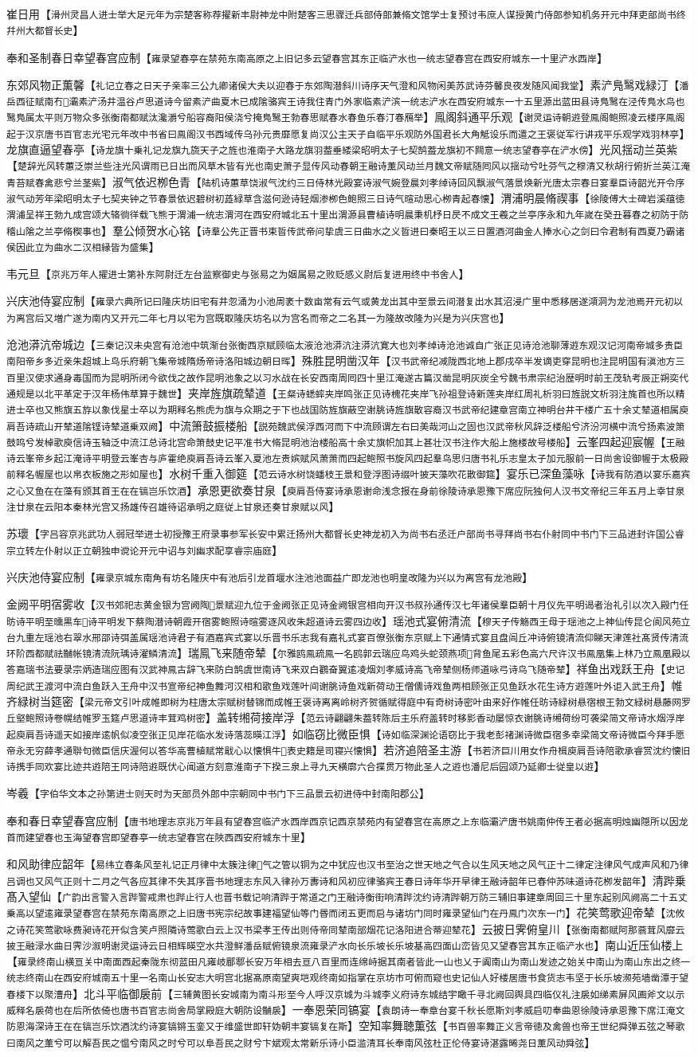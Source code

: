 崔日用【`滑州灵昌人进士举大足元年为宗楚客称荐擢新丰尉神龙中附楚客三思骤迁兵部侍郎兼脩文馆学士复预讨韦庶人谋授黄门侍郎参知机务开元中拜吏部尚书终幷州大都督长史`】  

奉和圣制春日幸望春宫应制【`雍录望春亭在禁苑东南高原之上旧记多云望春宫其东正临浐水也一统志望春宫在西安府城东一十里浐水西岸`】  

东郊风物正薫馨【`礼记立春之日天子亲率三公九卿诸侯大夫以迎春于东郊陶潜斜川诗序天气澄和风物闲美苏武诗芬馨良夜发随风闻我堂`】素浐鳬鹥戏緑汀【`潘岳西征赋南冇灞素浐汤井温谷卢思道诗今留素浐曲夏木已成隂骆宾王诗我住青门外家临素浐滨一统志浐水在西安府城东一十五里源出蓝田县诗鳬鹥在泾传鳬水鸟也鹥鳬属太平则万物众多张衡南都赋汰瀺灂兮船容裔阳侯浇兮掩鳬鹥王勃春思赋春水春鱼乐春汀春鴈举`】鳯阁斜通平乐观【`谢灵运诗朝逰登鳯阁鲍照凌云楼序鳯阁起于汉京唐书百官志光宅元年改中书省曰鳯阁汉书西域传乌孙元贵靡愿复尚汉公主天子自临平乐观防外国君长大角觝设乐而遣之王褒従军行讲戎平乐观学戏羽林亭`】龙旗直逼望春亭【`诗龙旗十乗礼记龙旗九旒天子之旌也淮南子大路龙旗羽葢垂緌梁昭明太子七契鹄葢龙旗初不闗意一统志望春亭在浐水傍`】光风揺动兰英紫【`楚辞光风转蕙泛崇兰些注光风谓雨已日出而风草木皆有光也南史萧子显传风动春朝王融诗薫风动兰月魏文帝赋随囘风以揺动兮吐芬气之穆清又秋胡行俯折兰英江淹青苔赋春禽悲兮兰茎紫`】淑气依迟栁色青【`陆机诗蕙草饶淑气沈约三日侍林光殿宴诗淑气婉登晨刘孝绰诗回风飘淑气落景焕新光唐太宗春日宴羣臣诗韶光开令序淑气动芳年梁昭明太子七契夹钟之节春景依迟碧树初蕋緑草含滋何逊诗轻烟渗栁色鲍照三日诗气暄动思心栁青起春懐`】渭浦明晨脩禊事【`徐陵傅大士碑岩溪蕴徳渭浦呈祥王勃九成宫颂大辂徜徉载飞熊于渭浦一统志渭河在西安府城北五十里出渭源县曹植诗明晨秉机杼日昃不成文王羲之兰亭序永和九年嵗在癸丑暮春之初防于防稽山隂之兰亭脩稧事也`】羣公倾贺水心铭【`诗羣公先正晋书束晢传武帝问挚虞三日曲水之义晢进曰秦昭王以三日置酒河曲金人捧水心之剑曰令君制有西夏乃霸诸侯因此立为曲水二汉相縁皆为盛集`】  

韦元旦【`京兆万年人擢进士第补东阿尉迁左台监察御史与张易之为姻属易之败贬感义尉后复进用终中书舍人`】  

兴庆池侍宴应制【`雍录六典所记曰隆庆坊旧宅有井忽涌为小池周袤十数亩常有云气或黄龙出其中至景云间潜复出水其沼浸广里中悉移居遂澒洞为龙池焉开元初以为离宫后又増广遂为南内又开元二年七月以宅为宫既取隆庆坊名以为宫名而帝之二名其一为隆故改隆为兴是为兴庆宫也`】  

沧池漭沆帝城边【`三秦记汉未央宫有沧池中筑渐台张衡西京赋顾临太液沧池漭沆注漭沆寛大也刘孝绰诗沧池诚自广张正见诗沧池聊薄逰东观汉记河南帝城多贵臣南阳帝乡多近亲朱超城上鸟乐府朝飞集帝城隋炀帝诗洛阳城边朝日晖`】殊胜昆明凿汉年【`汉书武帝纪减陇西北地上郡戌卒半发谪吏穿昆明也注昆明国有滇池方三百里汉使求通身毒国而为昆明所闭今欲伐之故作昆明池象之以习水战在长安西南周囘四十里江淹遂古篇汉凿昆明灰炭全兮魏书肃宗纪治歴明时前王茂轨考辰正朔奕代通规是以北平革定于汉年杨伟草算于魏世`】夹岸旌旗疏辇道【`王粲诗蟋蟀夹岸鸣张正见诗槐花夹岸飞孙祖登诗新莲夹岸红周礼析羽曰旌説文析羽注旄首也所以精进士卒也又熊旗五斿以象伐星士卒以为期释名熊虎为旗与众期之于下也战国防旌旗蔽空谢朓诗旌旗散容裔汉书武帝纪建章宫南立神明台井干楼广五十余丈辇道相属庾肩吾诗疏山开辇道隂铿诗辇道乗双阙`】中流箫鼓振楼船【`説苑魏武侯浮西河而下中流顾谓左右曰美哉河山之固也汉武帝秋风辞泛楼船兮济汾河横中流兮扬素波箫鼓鸣兮发棹歌庾信诗玉轴泛中流江总诗北宫命箫鼓史记平准书大脩昆明池治楼船高十余丈旗帜加其上甚壮汉书注作大船上施楼故号楼船`】云峯四起迎宸幄【`王融诗云峯帝乡起江淹诗平明登云峯杏与庐霍绝庾肩吾诗云峯入夏池左贵嫔赋风萧萧而四起鲍照书旋风四起羣鸟思归唐书礼乐志皇太子加元服前一日尚舍设御幄于太极殿前释名幄屋也以帛衣板施之形如屋也`】水树千重入御筵【`范云诗水树饶蟠枝王景和登浮图诗缀叶披天藻吹花散御筵`】宴乐已深鱼藻咏【`诗我有防酒以宴乐嘉宾之心又鱼在在藻有颁其首王在在镐岂乐饮酒`】承恩更欲奏甘泉【`庾肩吾侍宴诗承恩谢命浅念报在身前徐陵诗承恩豫下席应阮独何人汉书文帝纪三年五月上幸甘泉注廿泉在云阳本秦林光宫又扬雄传召雄待诏承明之庭従上甘泉还奏甘泉赋以风`】  

苏瓌【`字吕容京兆武功人弱冠举进士初授豫王府录事参军长安中累迁扬州大都督长史神龙初入为尚书右丞迁户部尚书寻拜尚书右仆射同中书门下三品进封许国公睿宗立转左仆射以正立朝独申谠论开元中诏与刘幽求配享睿宗庙庭`】  

兴庆池侍宴应制【`雍录京城东南角有坊名隆庆中有池后引龙首堰水注池池面益广即龙池也明皇改隆为兴以为离宫有龙池殿`】  

金阙平明宿雾收【`汉书郊祀志黄金银为宫阙陶景赋迎九位于金阙张正见诗金阙银宫相向开汉书叔孙通传汉七年诸侯羣臣朝十月仪先平明谒者治礼引以次入殿门任昉诗平明至曛黒车诗平明发下蔡陶潜诗朝霞开宿雾鲍照诗暄雾逐风收朱超道诗云雾四边收`】瑶池式宴俯清流【`穆天子传觞西王母于瑶池之上神仙传昆仑阆风苑立台九重左瑶池右翠水邢邵诗弭盖属瑶池诗君子有酒嘉宾式宴以乐晋书乐志我有嘉礼式宴百僚张衡东京赋上下通情式宴且盘闾丘冲诗俯镜清流仰睇天津莲社髙贤传清流环阶西都赋祛黼帐镜清流阮瑀诗濯鳞清流`】瑞鳯飞来随帝辇【`尔雅鸥鳯疏鳯一名鸥郭云瑞应鸟鸡头蛇颈燕项背鱼尾五彩色高六尺许汉书鳯凰集上林乃立鳯凰殿以答嘉瑞书法要录宗炳造瑞应图有汉武神鳯古辞飞来防白鹄虞世南诗飞来双白鸐奋翼逺凌烟刘孝威诗高飞帝辇侧杨师道咏弓诗鸟飞随帝辇`】祥鱼出戏跃王舟【`史记周纪武王渡河中流白鱼跃入王舟中汉书宣帝纪神鱼舞河汉相和歌鱼戏莲叶间谢朓诗鱼戏新荷动王僧儒诗戏鱼两相顾张正见鱼跃水花生诗方逰莲叶外讵入武王舟`】帷齐緑树当筵密【`梁元帝文引叶成帷即树为柱唐太宗赋树替锦而成帷王褒诗离离岭树齐贺循赋得庭中有奇树诗密叶由来好作帷任昉诗緑树悬宿根王勃文緑树悬藤网罗丘壑鲍照诗卷幌结帷罗玉筵卢思道诗丰茸鸡树密`】盖转缃荷接岸浮【`范云诗翩翩朱葢转陈后主乐府盖转时移影香动屡惊衣谢朓诗缃荷纷可袭梁简文帝诗水烟浮岸起庾肩吾诗遥天如接岸逺帆似凌空张正见岸花临水发诗落蕊暎江浮`】如临窃比微臣惧【`诗如临深渊论语窃比于我老彭禇渊诗微臣宿多幸梁简文帝诗微臣今拜手愿帝永无穷薛孝通聨句微臣信庆渥何以答华高曹植赋常戢心以懐惧牛表史籍是司寝兴懐惧`】若济追陪圣主游【`书若济巨川用女作舟楫庾肩吾诗陪歌承睿赏沈约懐旧诗携手同欢宴比迹共逰陪王冋诗陪逰既伏心闻道方刻意淮南子下揆三泉上寻九天横廓六合揲贯万物此圣人之逰也潘尼后园颂乃延卿士従皇以逰`】  

岑羲【`字伯华文本之孙第进士则天时为天部员外郎中宗朝同中书门下三品景云初进侍中封南阳郡公`】  

奉和春日幸望春宫应制【`唐书地理志京兆万年县有望春宫临浐水西岸西京记西京禁苑内有望春宫在高原之上东临灞浐唐书姚南仲传王者必据高明烛幽隠所以因龙首而建望春也玉海望春宫即望春亭一统志望春宫在陜西西安府城东十里`】  

和风助律应韶年【`易纬立春条风至礼记正月律中太簇注律气之管以铜为之中犹应也汉书至治之世天地之气合以生风天地之风气正十二律定注律风气成声风和乃律吕调也又风气正则十二月之气各应其律不失其序晋书地理志东风入律孙万夀诗和风初应律骆宾王春日诗年华开早律王融诗韶年已春仲苏味道诗花栁发韶年`】清跸乗髙入望仙【`广韵出言警入言跸警戒肃也跸止行人也晋书载记响清跸于常道之门王融诗衡街响清跸沈约诗清跸朝万防三辅旧事建章周回三十里东起别风阙高二十五丈乗高以望逺雍录望春宫在禁苑东南高原之上旧唐书宪宗纪故事建福望仙等门昬而闭五更而启与诸坊门同时雍录望仙门在丹鳯门次东一门`】花笑莺歌迎帝辇【`沈攸之诗花笑莺歌咏费昶诗花开似含笑卢照隣诗莺歌白云上汉书梁孝王传出则侍帝同辇南部烟花记洛阳进合蒂迎辇花`】云披日霁俯皇川【`张衡南都赋阿那蓊茸风靡云披王融渌水曲日霁沙溆明谢灵运诗云日相辉暎空水共澄鲜潘岳赋俯镜泉流雍录浐水向长乐坡长乐坡基高四面山峦皆见又望春宫其东正临浐水也`】南山近压仙楼上【`雍录终南山横亘关中南面西起秦陇东彻蓝田凡雍岐郿鄠长安万年相去亘八百里而连绵峙据其南者皆此一山也乂于阗南山为南山发迹之始关中南山为南山东出之终一统志终南山在西安府城南五十里一名南山长安志大明宫北据髙原南望爽垲观终南如指掌在京坊市可俯而窥也史记仙人好楼居唐书食货志韦坚于长乐坡濒苑墙凿潭于望春楼下以聚漕舟`】北斗平临御扆前【`三辅黄图长安城南为南斗形至今人呼汉京城为斗城李义府诗东城结宇瞰千寻北阙回舆具四临仪礼注扆如绨素屏风画斧文以示威释名扆荷也在后所依倚也唐书百官志尚舍局掌殿庭大朝防设黼扆`】一奉恩荣同镐宴【`袁朗诗一奉章台宴千秋长愿斯刘孝威启叨奉曲恩徐陵诗承恩豫下席江淹文防恩海深诗王在在镐岂乐饮酒沈约诗宴镐锵玉銮又于维盛世即轩妫朝丰宴镐复在斯`】空知率舞聴薫弦【`书百兽率舞正义言帝徳及禽兽也帝王世纪舜弹五弦之琴歌曰南风之薫兮可以解吾民之愠兮南风之时兮可以阜吾民之财兮卞斌观太常新乐诗小臣滥清耳长奉南风弦杜正伦侍宴诗湛露晞尧日薫风动舜弦`】  
